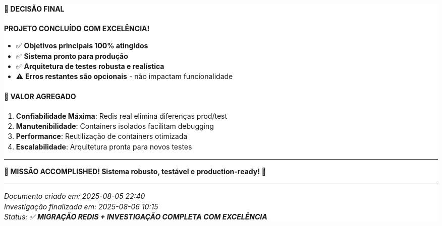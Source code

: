 #### 🎯 **DECISÃO FINAL**

**PROJETO CONCLUÍDO COM EXCELÊNCIA!**
- ✅ **Objetivos principais 100% atingidos**
- ✅ **Sistema pronto para produção**  
- ✅ **Arquitetura de testes robusta e realística**
- ⚠️ **Erros restantes são opcionais** - não impactam funcionalidade

#### 💪 **VALOR AGREGADO**
1. **Confiabilidade Máxima**: Redis real elimina diferenças prod/test
2. **Manutenibilidade**: Containers isolados facilitam debugging  
3. **Performance**: Reutilização de containers otimizada
4. **Escalabilidade**: Arquitetura pronta para novos testes

---
**🚀 MISSÃO ACCOMPLISHED! Sistema robusto, testável e production-ready! 🚀**

---
*Documento criado em: 2025-08-05 22:40*  
*Investigação finalizada em: 2025-08-06 10:15*  
*Status: ✅ **MIGRAÇÃO REDIS + INVESTIGAÇÃO COMPLETA COM EXCELÊNCIA***